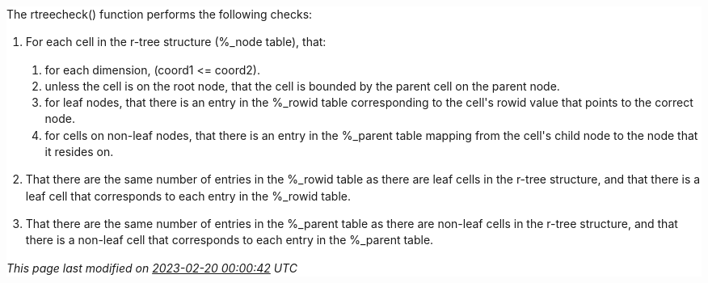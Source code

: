 The rtreecheck() function performs the following checks:



1. For each cell in the r\-tree structure (%\_node table), that:



	1. for each dimension, (coord1 \<\= coord2\).
	2. unless the cell is on the root node, that the cell is bounded
	 by the parent cell on the parent node.
	3. for leaf nodes, that there is an entry in the %\_rowid
	 table corresponding to the cell's rowid value that
	 points to the correct node.
	4. for cells on non\-leaf nodes, that there is an entry in the
	 %\_parent table mapping from the cell's child node to the
	 node that it resides on.
2. That there are the same number of entries in the %\_rowid table
as there are leaf cells in the r\-tree structure, and that there
is a leaf cell that corresponds to each entry in the %\_rowid table.
3. That there are the same number of entries in the %\_parent table
as there are non\-leaf cells in the r\-tree structure, and that
there is a non\-leaf cell that corresponds to each entry in the
%\_parent table.


*This page last modified on [2023\-02\-20 00:00:42](https://sqlite.org/docsrc/honeypot) UTC* 


